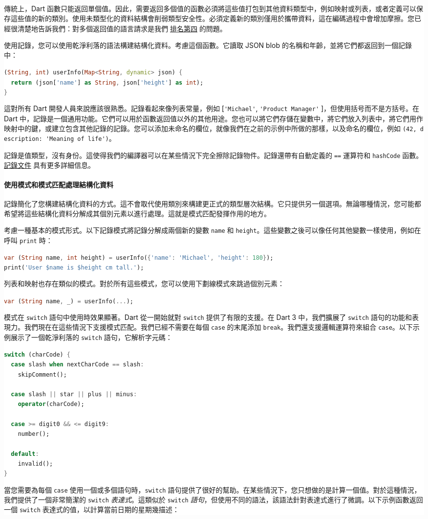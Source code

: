 傳統上，Dart 函數只能返回單個值。因此，需要返回多個值的函數必須將這些值打包到其他資料類型中，例如映射或列表，或者定義可以保存這些值的新的類別。使用未類型化的資料結構會削弱類型安全性。必須定義新的類別僅用於攜帶資料，這在編碼過程中會增加摩擦。您已經很清楚地告訴我們：對多個返回值的語言請求是我們 [排名第四](https://github.com/dart-lang/language/issues?q=is%3Aissue+sort%3Areactions-%2B1-desc+) 的問題。

使用記錄，您可以使用乾淨利落的語法構建結構化資料。考慮這個函數。它讀取 JSON blob 的名稱和年齡，並將它們都返回到一個記錄中：

```dart
(String, int) userInfo(Map<String, dynamic> json) {
  return (json['name'] as String, json['height'] as int);
}
```

這對所有 Dart 開發人員來說應該很熟悉。記錄看起來像列表常量，例如 [`'Michael'`, `'Product Manager'` ]，但使用括号而不是方括号。在 Dart 中，記錄是一個通用功能。它們可以用於函數返回值以外的其他用途。您也可以將它們存儲在變數中，將它們放入列表中，將它們用作映射中的鍵，或建立包含其他記錄的記錄。您可以添加未命名的欄位，就像我們在之前的示例中所做的那樣，以及命名的欄位，例如 `(42, description: 'Meaning of life')`。

記錄是值類型，沒有身份。這使得我們的編譯器可以在某些情況下完全擦除記錄物件。記錄還帶有自動定義的 `==` 運算符和 `hashCode` 函數。[記錄文件](https://dart.dev/language/records) 具有更多詳細信息。

#### 使用模式和模式匹配處理結構化資料

記錄簡化了您構建結構化資料的方式。這不會取代使用類別來構建更正式的類型層次結構。它只提供另一個選項。無論哪種情況，您可能都希望將這些結構化資料分解成其個別元素以進行處理。這就是模式匹配發揮作用的地方。

考慮一種基本的模式形式。以下記錄模式將記錄分解成兩個新的變數 `name` 和 `height`。這些變數之後可以像任何其他變數一樣使用，例如在呼叫 `print` 時：

```dart
var (String name, int height) = userInfo({'name': 'Michael', 'height': 180});
print('User $name is $height cm tall.');
```

列表和映射也存在類似的模式。對於所有這些模式，您可以使用下劃線模式來跳過個別元素：

```dart
var (String name, _) = userInfo(...);
```

模式在 `switch` 語句中使用時效果顯著。Dart 從一開始就對 `switch` 提供了有限的支援。在 Dart 3 中，我們擴展了 `switch` 語句的功能和表現力。我們現在在這些情況下支援模式匹配。我們已經不需要在每個 `case` 的末尾添加 `break`。我們還支援邏輯運算符來組合 `case`。以下示例展示了一個乾淨利落的 `switch` 語句，它解析字元碼：

```dart
switch (charCode) {
  case slash when nextCharCode == slash:
    skipComment();

  case slash || star || plus || minus:
    operator(charCode);

  case >= digit0 && <= digit9:
    number();

  default:
    invalid();
}
```

當您需要為每個 `case` 使用一個或多個語句時，`switch` 語句提供了很好的幫助。在某些情況下，您只想做的是計算一個值。對於這種情況，我們提供了一個非常簡潔的 `switch` *表達式*。這類似於 `switch` *語句*，但使用不同的語法，該語法針對表達式進行了微調。以下示例函數返回一個 `switch` 表達式的值，以計算當前日期的星期幾描述：
